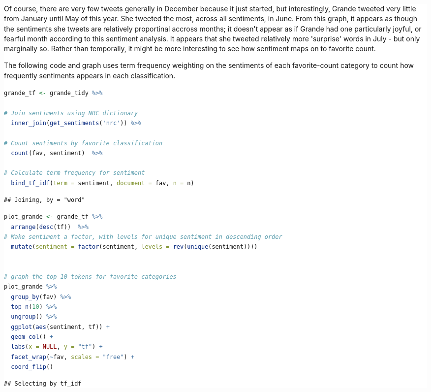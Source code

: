 Of course, there are very few tweets generally in December because it just started, but interestingly, Grande tweeted very little from January until May of this year. She tweeted the most, across all sentiments, in June. From this graph, it appears as though the sentiments she tweets are relatively proportinal accross months; it doesn't appear as if Grande had one particularly joyful, or fearful month according to this sentiment analysis. It appears that she tweeted relatively more 'surprise' words in July - but only marginally so. Rather than temporally, it might be more interesting to see how sentiment maps on to favorite count.

The following code and graph uses term frequency weighting on the sentiments of each favorite-count category to count how frequently sentiments appears in each classification.

``` r
grande_tf <- grande_tidy %>%

# Join sentiments using NRC dictionary    
  inner_join(get_sentiments('nrc')) %>%

# Count sentiments by favorite classification    
  count(fav, sentiment)  %>%

# Calculate term frequency for sentiment    
  bind_tf_idf(term = sentiment, document = fav, n = n)
```

    ## Joining, by = "word"

``` r
plot_grande <- grande_tf %>%
  arrange(desc(tf))  %>%
# Make sentiment a factor, with levels for unique sentiment in descending order
  mutate(sentiment = factor(sentiment, levels = rev(unique(sentiment))))


# graph the top 10 tokens for favorite categories
plot_grande %>%
  group_by(fav) %>%
  top_n(10) %>%
  ungroup() %>%
  ggplot(aes(sentiment, tf)) +
  geom_col() +
  labs(x = NULL, y = "tf") +
  facet_wrap(~fav, scales = "free") +
  coord_flip()
```

    ## Selecting by tf_idf
